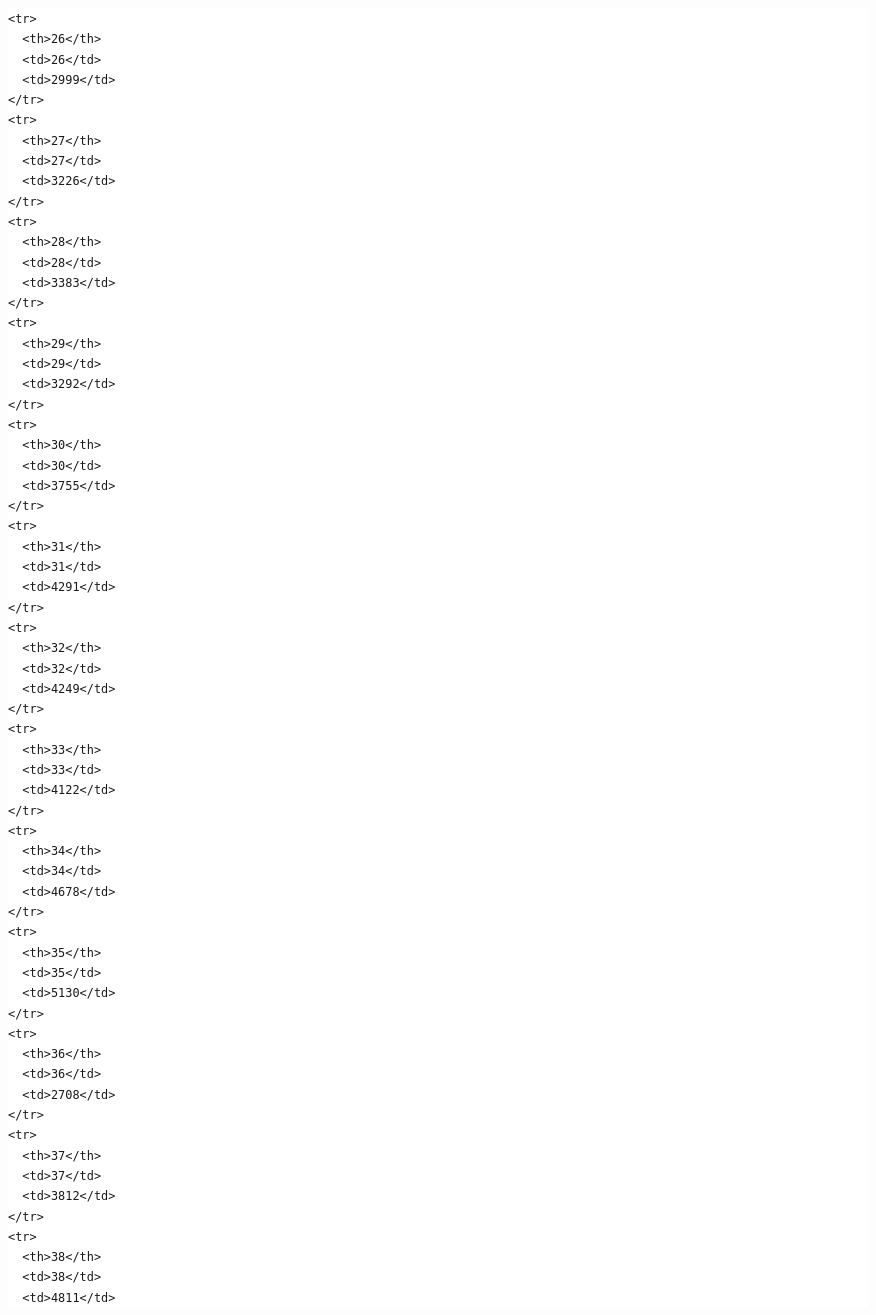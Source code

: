     <tr>
      <th>26</th>
      <td>26</td>
      <td>2999</td>
    </tr>
    <tr>
      <th>27</th>
      <td>27</td>
      <td>3226</td>
    </tr>
    <tr>
      <th>28</th>
      <td>28</td>
      <td>3383</td>
    </tr>
    <tr>
      <th>29</th>
      <td>29</td>
      <td>3292</td>
    </tr>
    <tr>
      <th>30</th>
      <td>30</td>
      <td>3755</td>
    </tr>
    <tr>
      <th>31</th>
      <td>31</td>
      <td>4291</td>
    </tr>
    <tr>
      <th>32</th>
      <td>32</td>
      <td>4249</td>
    </tr>
    <tr>
      <th>33</th>
      <td>33</td>
      <td>4122</td>
    </tr>
    <tr>
      <th>34</th>
      <td>34</td>
      <td>4678</td>
    </tr>
    <tr>
      <th>35</th>
      <td>35</td>
      <td>5130</td>
    </tr>
    <tr>
      <th>36</th>
      <td>36</td>
      <td>2708</td>
    </tr>
    <tr>
      <th>37</th>
      <td>37</td>
      <td>3812</td>
    </tr>
    <tr>
      <th>38</th>
      <td>38</td>
      <td>4811</td>